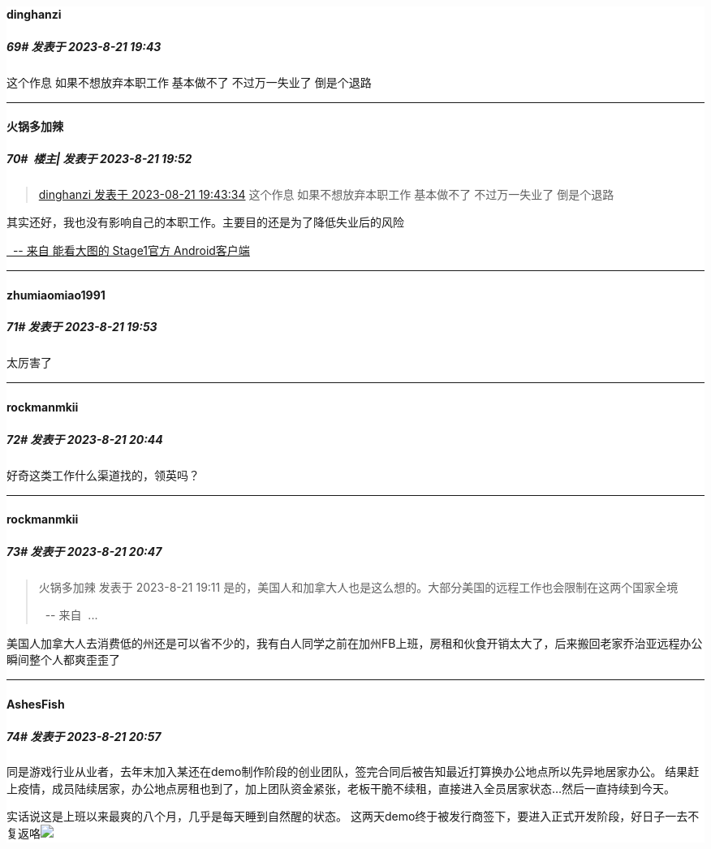 ####  dinghanzi  
##### 69#       发表于 2023-8-21 19:43

这个作息 如果不想放弃本职工作 基本做不了 不过万一失业了 倒是个退路 


*****

####  火锅多加辣  
##### 70#         楼主| 发表于 2023-8-21 19:52

<blockquote><a href="httphttps://bbs.saraba1st.com/2b/forum.php?mod=redirect&amp;goto=findpost&amp;pid=62111759&amp;ptid=2109091" target="_blank">dinghanzi 发表于 2023-08-21 19:43:34</a>
这个作息 如果不想放弃本职工作 基本做不了 不过万一失业了 倒是个退路</blockquote>其实还好，我也没有影响自己的本职工作。主要目的还是为了降低失业后的风险

[  -- 来自 能看大图的 Stage1官方 Android客户端](https://www.coolapk.com/apk/140634)

*****

####  zhumiaomiao1991  
##### 71#       发表于 2023-8-21 19:53

太厉害了


*****

####  rockmanmkii  
##### 72#       发表于 2023-8-21 20:44

好奇这类工作什么渠道找的，领英吗？

*****

####  rockmanmkii  
##### 73#       发表于 2023-8-21 20:47

<blockquote>火锅多加辣 发表于 2023-8-21 19:11
是的，美国人和加拿大人也是这么想的。大部分美国的远程工作也会限制在这两个国家全境

  -- 来自  ...</blockquote>
美国人加拿大人去消费低的州还是可以省不少的，我有白人同学之前在加州FB上班，房租和伙食开销太大了，后来搬回老家乔治亚远程办公瞬间整个人都爽歪歪了


*****

####  AshesFish  
##### 74#       发表于 2023-8-21 20:57

同是游戏行业从业者，去年末加入某还在demo制作阶段的创业团队，签完合同后被告知最近打算换办公地点所以先异地居家办公。
结果赶上疫情，成员陆续居家，办公地点房租也到了，加上团队资金紧张，老板干脆不续租，直接进入全员居家状态…然后一直持续到今天。

实话说这是上班以来最爽的八个月，几乎是每天睡到自然醒的状态。
这两天demo终于被发行商签下，要进入正式开发阶段，好日子一去不复返咯<img src="https://static.saraba1st.com/image/smiley/face2017/013.png" referrerpolicy="no-referrer">

